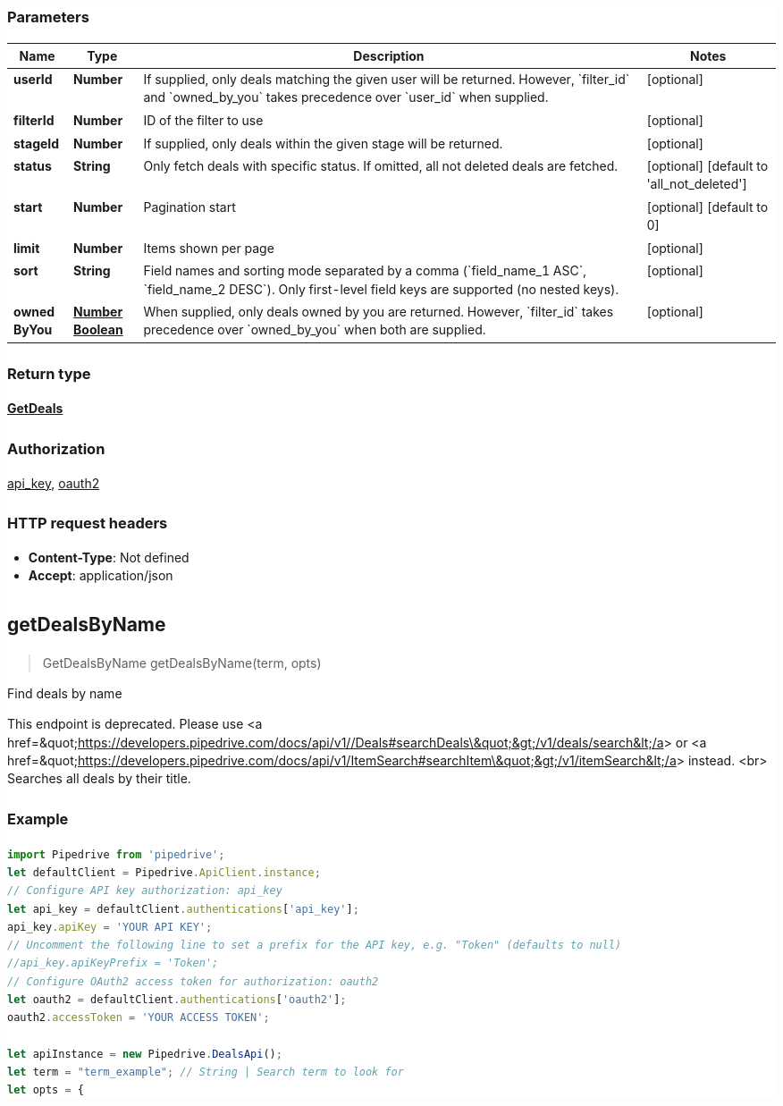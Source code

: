 ```javascript
```

### Parameters


Name | Type | Description  | Notes
------------- | ------------- | ------------- | -------------
 **userId** | **Number**| If supplied, only deals matching the given user will be returned. However, &#x60;filter_id&#x60; and &#x60;owned_by_you&#x60; takes precedence over &#x60;user_id&#x60; when supplied. | [optional] 
 **filterId** | **Number**| ID of the filter to use | [optional] 
 **stageId** | **Number**| If supplied, only deals within the given stage will be returned. | [optional] 
 **status** | **String**| Only fetch deals with specific status. If omitted, all not deleted deals are fetched. | [optional] [default to &#39;all_not_deleted&#39;]
 **start** | **Number**| Pagination start | [optional] [default to 0]
 **limit** | **Number**| Items shown per page | [optional] 
 **sort** | **String**| Field names and sorting mode separated by a comma (&#x60;field_name_1 ASC&#x60;, &#x60;field_name_2 DESC&#x60;). Only first-level field keys are supported (no nested keys). | [optional] 
 **ownedByYou** | [**NumberBoolean**](.md)| When supplied, only deals owned by you are returned. However, &#x60;filter_id&#x60; takes precedence over &#x60;owned_by_you&#x60; when both are supplied. | [optional] 

### Return type

[**GetDeals**](GetDeals.md)

### Authorization

[api_key](../README.md#api_key), [oauth2](../README.md#oauth2)

### HTTP request headers

- **Content-Type**: Not defined
- **Accept**: application/json


## getDealsByName

> GetDealsByName getDealsByName(term, opts)

Find deals by name

This endpoint is deprecated. Please use &lt;a href&#x3D;\&quot;https://developers.pipedrive.com/docs/api/v1//Deals#searchDeals\&quot;&gt;/v1/deals/search&lt;/a&gt; or &lt;a href&#x3D;\&quot;https://developers.pipedrive.com/docs/api/v1/ItemSearch#searchItem\&quot;&gt;/v1/itemSearch&lt;/a&gt; instead. &lt;br&gt; Searches all deals by their title.

### Example

```javascript
import Pipedrive from 'pipedrive';
let defaultClient = Pipedrive.ApiClient.instance;
// Configure API key authorization: api_key
let api_key = defaultClient.authentications['api_key'];
api_key.apiKey = 'YOUR API KEY';
// Uncomment the following line to set a prefix for the API key, e.g. "Token" (defaults to null)
//api_key.apiKeyPrefix = 'Token';
// Configure OAuth2 access token for authorization: oauth2
let oauth2 = defaultClient.authentications['oauth2'];
oauth2.accessToken = 'YOUR ACCESS TOKEN';

let apiInstance = new Pipedrive.DealsApi();
let term = "term_example"; // String | Search term to look for
let opts = {
```